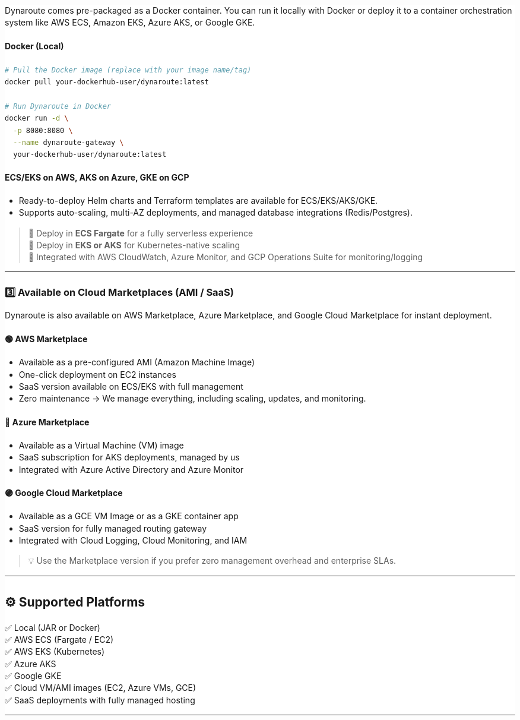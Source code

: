 Dynaroute comes pre-packaged as a Docker container. You can run it locally with Docker or deploy it to a container orchestration system like AWS ECS, Amazon EKS, Azure AKS, or Google GKE.

#### Docker (Local)
```bash
# Pull the Docker image (replace with your image name/tag)
docker pull your-dockerhub-user/dynaroute:latest

# Run Dynaroute in Docker
docker run -d \
  -p 8080:8080 \
  --name dynaroute-gateway \
  your-dockerhub-user/dynaroute:latest
```

#### ECS/EKS on AWS, AKS on Azure, GKE on GCP
- Ready-to-deploy Helm charts and Terraform templates are available for ECS/EKS/AKS/GKE.  
- Supports auto-scaling, multi-AZ deployments, and managed database integrations (Redis/Postgres).

> 🔹 Deploy in **ECS Fargate** for a fully serverless experience  
> 🔹 Deploy in **EKS or AKS** for Kubernetes-native scaling  
> 🔹 Integrated with AWS CloudWatch, Azure Monitor, and GCP Operations Suite for monitoring/logging

---

### 3️⃣ Available on Cloud Marketplaces (AMI / SaaS)

Dynaroute is also available on AWS Marketplace, Azure Marketplace, and Google Cloud Marketplace for instant deployment.

#### 🟢 AWS Marketplace
- Available as a pre-configured AMI (Amazon Machine Image)  
- One-click deployment on EC2 instances  
- SaaS version available on ECS/EKS with full management  
- Zero maintenance → We manage everything, including scaling, updates, and monitoring.

#### 🔵 Azure Marketplace
- Available as a Virtual Machine (VM) image  
- SaaS subscription for AKS deployments, managed by us  
- Integrated with Azure Active Directory and Azure Monitor

#### 🟣 Google Cloud Marketplace
- Available as a GCE VM Image or as a GKE container app  
- SaaS version for fully managed routing gateway  
- Integrated with Cloud Logging, Cloud Monitoring, and IAM

> 💡 Use the Marketplace version if you prefer zero management overhead and enterprise SLAs.

---

## ⚙️ Supported Platforms

✅ Local (JAR or Docker)  
✅ AWS ECS (Fargate / EC2)  
✅ AWS EKS (Kubernetes)  
✅ Azure AKS  
✅ Google GKE  
✅ Cloud VM/AMI images (EC2, Azure VMs, GCE)  
✅ SaaS deployments with fully managed hosting  

---